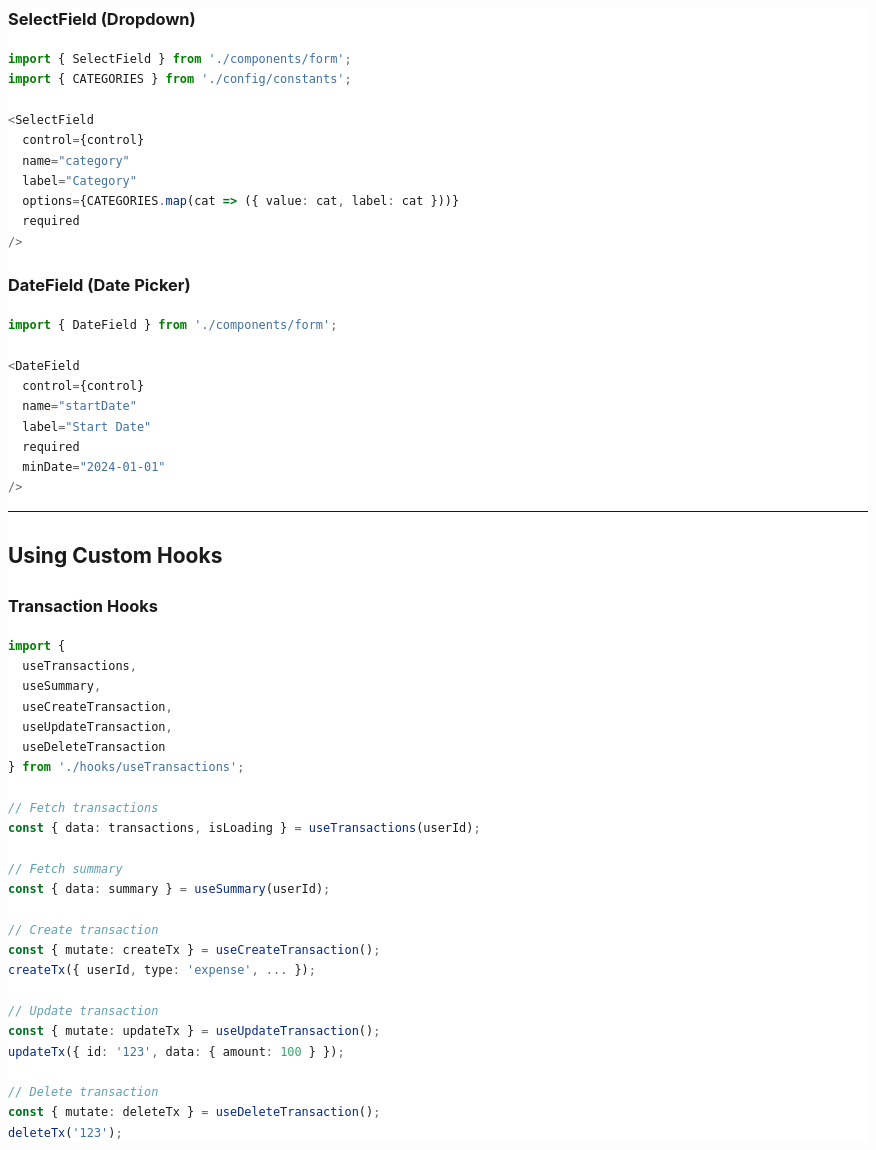 ### SelectField (Dropdown)
```typescript
import { SelectField } from './components/form';
import { CATEGORIES } from './config/constants';

<SelectField
  control={control}
  name="category"
  label="Category"
  options={CATEGORIES.map(cat => ({ value: cat, label: cat }))}
  required
/>
```

### DateField (Date Picker)
```typescript
import { DateField } from './components/form';

<DateField
  control={control}
  name="startDate"
  label="Start Date"
  required
  minDate="2024-01-01"
/>
```

---

## Using Custom Hooks

### Transaction Hooks
```typescript
import { 
  useTransactions, 
  useSummary,
  useCreateTransaction,
  useUpdateTransaction,
  useDeleteTransaction 
} from './hooks/useTransactions';

// Fetch transactions
const { data: transactions, isLoading } = useTransactions(userId);

// Fetch summary
const { data: summary } = useSummary(userId);

// Create transaction
const { mutate: createTx } = useCreateTransaction();
createTx({ userId, type: 'expense', ... });

// Update transaction
const { mutate: updateTx } = useUpdateTransaction();
updateTx({ id: '123', data: { amount: 100 } });

// Delete transaction
const { mutate: deleteTx } = useDeleteTransaction();
deleteTx('123');
```
